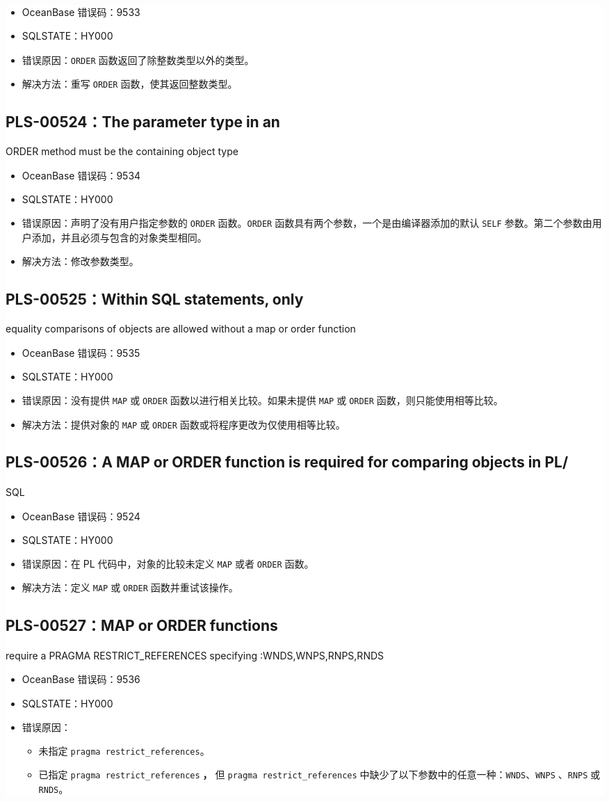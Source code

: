 * OceanBase 错误码：9533

* SQLSTATE：HY000

* 错误原因：`ORDER` 函数返回了除整数类型以外的类型。

* 解决方法：重写 `ORDER` 函数，使其返回整数类型。

## PLS-00524：The parameter type in an

ORDER method must be the containing object type

* OceanBase 错误码：9534

* SQLSTATE：HY000

* 错误原因：声明了没有用户指定参数的 `ORDER` 函数。`ORDER` 函数具有两个参数，一个是由编译器添加的默认 `SELF` 参数。第二个参数由用户添加，并且必须与包含的对象类型相同。

* 解决方法：修改参数类型。

## PLS-00525：Within SQL statements, only

equality comparisons of objects are allowed without a map or order function

* OceanBase 错误码：9535

* SQLSTATE：HY000

* 错误原因：没有提供 `MAP` 或 `ORDER` 函数以进行相关比较。如果未提供 `MAP` 或 `ORDER` 函数，则只能使用相等比较。

* 解决方法：提供对象的 `MAP` 或 `ORDER` 函数或将程序更改为仅使用相等比较。

## PLS-00526：A MAP or ORDER function is required for comparing objects in PL/

SQL

* OceanBase 错误码：9524

* SQLSTATE：HY000

* 错误原因：在 PL 代码中，对象的比较未定义 `MAP` 或者 `ORDER` 函数。

* 解决方法：定义 `MAP` 或 `ORDER` 函数并重试该操作。

## PLS-00527：MAP or ORDER functions

require a PRAGMA RESTRICT_REFERENCES specifying :WNDS,WNPS,RNPS,RNDS

* OceanBase 错误码：9536

* SQLSTATE：HY000

* 错误原因：

  * 未指定 `pragma restrict_references`。

  * 已指定 `pragma restrict_references` **，** 但 `pragma restrict_references` 中缺少了以下参数中的任意一种：`WNDS`、`WNPS` 、`RNPS` 或 `RNDS`。
